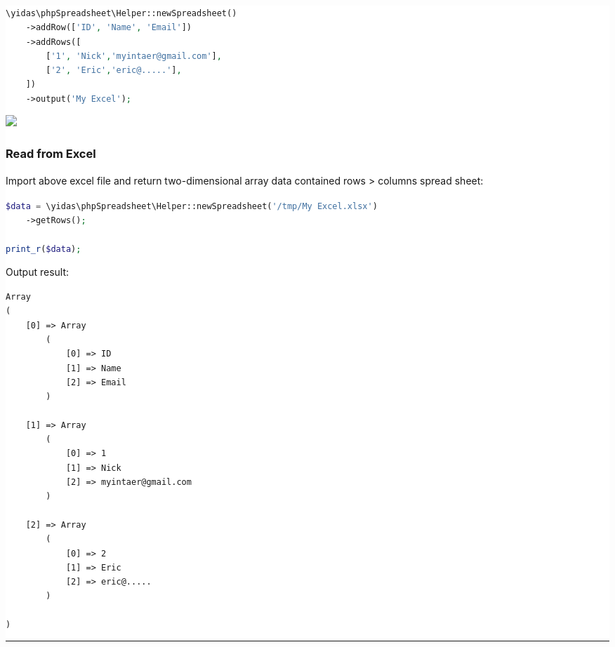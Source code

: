 ```php
\yidas\phpSpreadsheet\Helper::newSpreadsheet()
    ->addRow(['ID', 'Name', 'Email'])
    ->addRows([
        ['1', 'Nick','myintaer@gmail.com'],
        ['2', 'Eric','eric@.....'],
    ])
    ->output('My Excel');
```

<img src="https://raw.githubusercontent.com/yidas/phpspreadsheet-helper/master/img/demonstration.png" /> 

### Read from Excel

Import above excel file and return two-dimensional array data contained rows > columns spread sheet:

```php
$data = \yidas\phpSpreadsheet\Helper::newSpreadsheet('/tmp/My Excel.xlsx')
    ->getRows();
    
print_r($data);
```

Output result:

```
Array
(
    [0] => Array
        (
            [0] => ID
            [1] => Name
            [2] => Email
        )

    [1] => Array
        (
            [0] => 1
            [1] => Nick
            [2] => myintaer@gmail.com
        )

    [2] => Array
        (
            [0] => 2
            [1] => Eric
            [2] => eric@.....
        )

)
```

---

